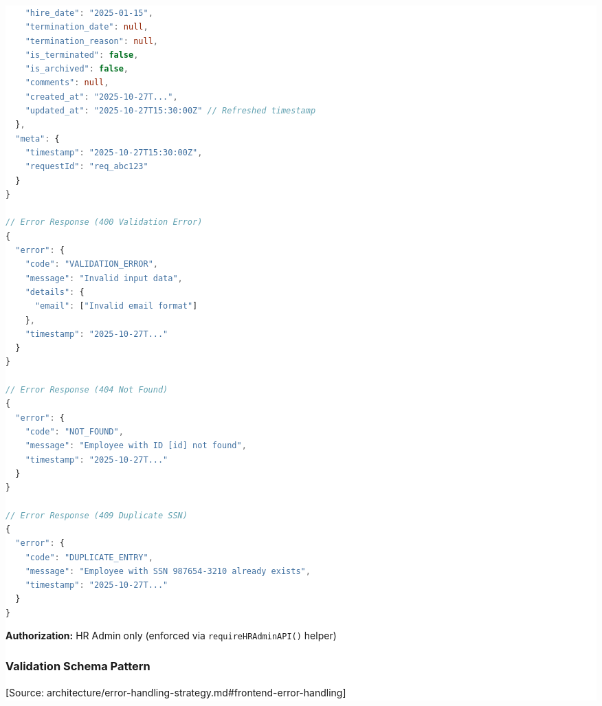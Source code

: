```typescript
    "hire_date": "2025-01-15",
    "termination_date": null,
    "termination_reason": null,
    "is_terminated": false,
    "is_archived": false,
    "comments": null,
    "created_at": "2025-10-27T...",
    "updated_at": "2025-10-27T15:30:00Z" // Refreshed timestamp
  },
  "meta": {
    "timestamp": "2025-10-27T15:30:00Z",
    "requestId": "req_abc123"
  }
}

// Error Response (400 Validation Error)
{
  "error": {
    "code": "VALIDATION_ERROR",
    "message": "Invalid input data",
    "details": {
      "email": ["Invalid email format"]
    },
    "timestamp": "2025-10-27T..."
  }
}

// Error Response (404 Not Found)
{
  "error": {
    "code": "NOT_FOUND",
    "message": "Employee with ID [id] not found",
    "timestamp": "2025-10-27T..."
  }
}

// Error Response (409 Duplicate SSN)
{
  "error": {
    "code": "DUPLICATE_ENTRY",
    "message": "Employee with SSN 987654-3210 already exists",
    "timestamp": "2025-10-27T..."
  }
}
```

**Authorization:** HR Admin only (enforced via `requireHRAdminAPI()` helper)

### Validation Schema Pattern

[Source: architecture/error-handling-strategy.md#frontend-error-handling]
